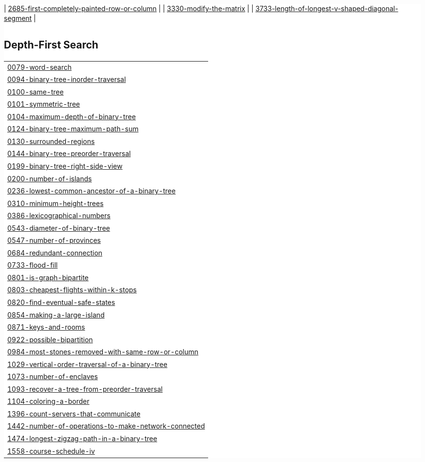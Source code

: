 | [2685-first-completely-painted-row-or-column](https://github.com/nitish-kumar-ngh/LeetCode/tree/master/2685-first-completely-painted-row-or-column) |
| [3330-modify-the-matrix](https://github.com/nitish-kumar-ngh/LeetCode/tree/master/3330-modify-the-matrix) |
| [3733-length-of-longest-v-shaped-diagonal-segment](https://github.com/nitish-kumar-ngh/LeetCode/tree/master/3733-length-of-longest-v-shaped-diagonal-segment) |
## Depth-First Search
|  |
| ------- |
| [0079-word-search](https://github.com/nitish-kumar-ngh/LeetCode/tree/master/0079-word-search) |
| [0094-binary-tree-inorder-traversal](https://github.com/nitish-kumar-ngh/LeetCode/tree/master/0094-binary-tree-inorder-traversal) |
| [0100-same-tree](https://github.com/nitish-kumar-ngh/LeetCode/tree/master/0100-same-tree) |
| [0101-symmetric-tree](https://github.com/nitish-kumar-ngh/LeetCode/tree/master/0101-symmetric-tree) |
| [0104-maximum-depth-of-binary-tree](https://github.com/nitish-kumar-ngh/LeetCode/tree/master/0104-maximum-depth-of-binary-tree) |
| [0124-binary-tree-maximum-path-sum](https://github.com/nitish-kumar-ngh/LeetCode/tree/master/0124-binary-tree-maximum-path-sum) |
| [0130-surrounded-regions](https://github.com/nitish-kumar-ngh/LeetCode/tree/master/0130-surrounded-regions) |
| [0144-binary-tree-preorder-traversal](https://github.com/nitish-kumar-ngh/LeetCode/tree/master/0144-binary-tree-preorder-traversal) |
| [0199-binary-tree-right-side-view](https://github.com/nitish-kumar-ngh/LeetCode/tree/master/0199-binary-tree-right-side-view) |
| [0200-number-of-islands](https://github.com/nitish-kumar-ngh/LeetCode/tree/master/0200-number-of-islands) |
| [0236-lowest-common-ancestor-of-a-binary-tree](https://github.com/nitish-kumar-ngh/LeetCode/tree/master/0236-lowest-common-ancestor-of-a-binary-tree) |
| [0310-minimum-height-trees](https://github.com/nitish-kumar-ngh/LeetCode/tree/master/0310-minimum-height-trees) |
| [0386-lexicographical-numbers](https://github.com/nitish-kumar-ngh/LeetCode/tree/master/0386-lexicographical-numbers) |
| [0543-diameter-of-binary-tree](https://github.com/nitish-kumar-ngh/LeetCode/tree/master/0543-diameter-of-binary-tree) |
| [0547-number-of-provinces](https://github.com/nitish-kumar-ngh/LeetCode/tree/master/0547-number-of-provinces) |
| [0684-redundant-connection](https://github.com/nitish-kumar-ngh/LeetCode/tree/master/0684-redundant-connection) |
| [0733-flood-fill](https://github.com/nitish-kumar-ngh/LeetCode/tree/master/0733-flood-fill) |
| [0801-is-graph-bipartite](https://github.com/nitish-kumar-ngh/LeetCode/tree/master/0801-is-graph-bipartite) |
| [0803-cheapest-flights-within-k-stops](https://github.com/nitish-kumar-ngh/LeetCode/tree/master/0803-cheapest-flights-within-k-stops) |
| [0820-find-eventual-safe-states](https://github.com/nitish-kumar-ngh/LeetCode/tree/master/0820-find-eventual-safe-states) |
| [0854-making-a-large-island](https://github.com/nitish-kumar-ngh/LeetCode/tree/master/0854-making-a-large-island) |
| [0871-keys-and-rooms](https://github.com/nitish-kumar-ngh/LeetCode/tree/master/0871-keys-and-rooms) |
| [0922-possible-bipartition](https://github.com/nitish-kumar-ngh/LeetCode/tree/master/0922-possible-bipartition) |
| [0984-most-stones-removed-with-same-row-or-column](https://github.com/nitish-kumar-ngh/LeetCode/tree/master/0984-most-stones-removed-with-same-row-or-column) |
| [1029-vertical-order-traversal-of-a-binary-tree](https://github.com/nitish-kumar-ngh/LeetCode/tree/master/1029-vertical-order-traversal-of-a-binary-tree) |
| [1073-number-of-enclaves](https://github.com/nitish-kumar-ngh/LeetCode/tree/master/1073-number-of-enclaves) |
| [1093-recover-a-tree-from-preorder-traversal](https://github.com/nitish-kumar-ngh/LeetCode/tree/master/1093-recover-a-tree-from-preorder-traversal) |
| [1104-coloring-a-border](https://github.com/nitish-kumar-ngh/LeetCode/tree/master/1104-coloring-a-border) |
| [1396-count-servers-that-communicate](https://github.com/nitish-kumar-ngh/LeetCode/tree/master/1396-count-servers-that-communicate) |
| [1442-number-of-operations-to-make-network-connected](https://github.com/nitish-kumar-ngh/LeetCode/tree/master/1442-number-of-operations-to-make-network-connected) |
| [1474-longest-zigzag-path-in-a-binary-tree](https://github.com/nitish-kumar-ngh/LeetCode/tree/master/1474-longest-zigzag-path-in-a-binary-tree) |
| [1558-course-schedule-iv](https://github.com/nitish-kumar-ngh/LeetCode/tree/master/1558-course-schedule-iv) |